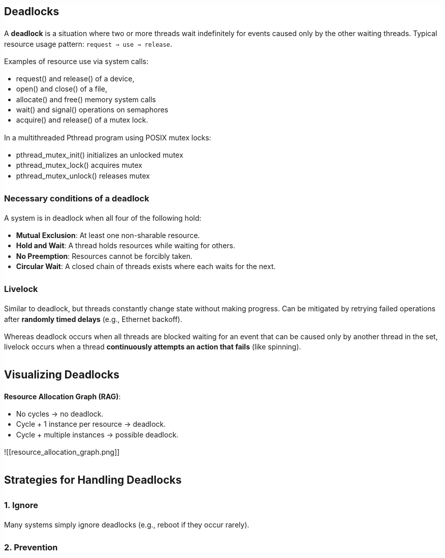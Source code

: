 ## Deadlocks

A **deadlock** is a situation where two or more threads wait indefinitely for events caused only by the other waiting threads. Typical resource usage pattern: `request → use → release`.

Examples of resource use via system calls:
- request() and release() of a device, 
- open() and close() of a file, 
- allocate() and free() memory system calls 
- wait() and signal() operations on semaphores 
- acquire() and release() of a mutex lock.

In a multithreaded Pthread program using POSIX mutex locks:
- pthread_mutex_init() initializes an unlocked mutex
- pthread_mutex_lock() acquires mutex
- pthread_mutex_unlock() releases mutex

### Necessary conditions of a deadlock

A system is in deadlock when all four of the following hold:
- **Mutual Exclusion**: At least one non-sharable resource.
- **Hold and Wait**: A thread holds resources while waiting for others.
- **No Preemption**: Resources cannot be forcibly taken.
- **Circular Wait**: A closed chain of threads exists where each waits for the next.

### Livelock

Similar to deadlock, but threads constantly change state without making progress. Can be mitigated by retrying failed operations after **randomly timed delays** (e.g., Ethernet backoff).

Whereas deadlock occurs when all threads are blocked waiting for an event that can be caused only by another thread in the set, livelock occurs when a thread **continuously attempts an action that fails** (like spinning). 

## Visualizing Deadlocks

**Resource Allocation Graph (RAG)**:

- No cycles → no deadlock.
- Cycle + 1 instance per resource → deadlock.
- Cycle + multiple instances → possible deadlock.

![[resource_allocation_graph.png]]

## Strategies for Handling Deadlocks

### 1. Ignore

Many systems simply ignore deadlocks (e.g., reboot if they occur rarely).

### 2. Prevention
